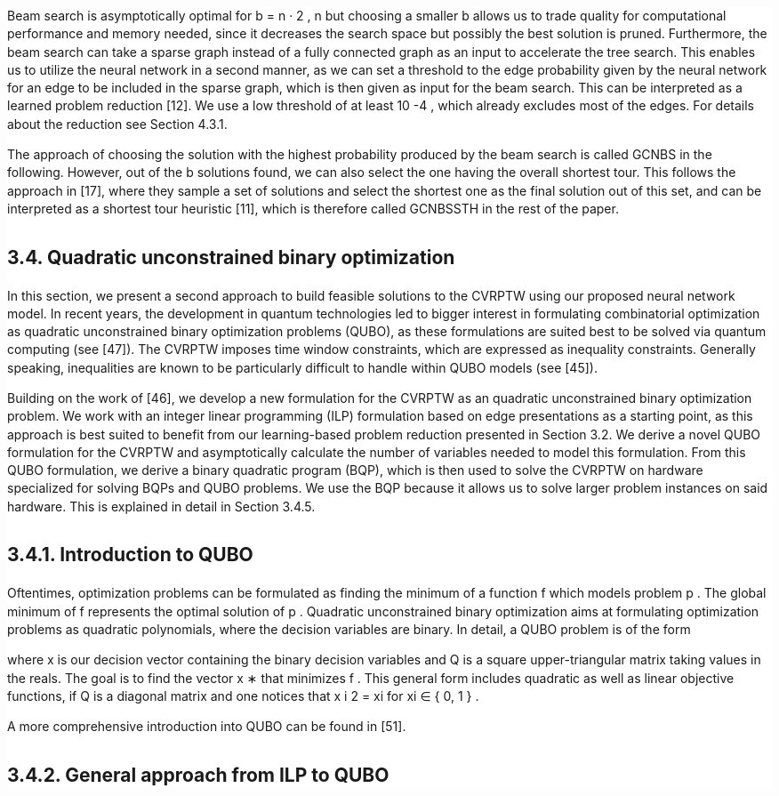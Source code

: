 Beam search is asymptotically optimal for b = n · 2 , n but choosing a smaller b allows us to trade quality for computational performance and memory needed, since it decreases the search space but possibly the best solution is pruned. Furthermore, the beam search can take a sparse graph instead of a fully connected graph as an input to accelerate the tree search. This enables us to utilize the neural network in a second manner, as we can set a threshold to the edge probability given by the neural network for an edge to be included in the sparse graph, which is then given as input for the beam search. This can be interpreted as a learned problem reduction [12]. We use a low threshold of at least 10 -4 , which already excludes most of the edges. For details about the reduction see Section 4.3.1.

The approach of choosing the solution with the highest probability produced by the beam search is called GCNBS in the following. However, out of the b solutions found, we can also select the one having the overall shortest tour. This follows the approach in [17], where they sample a set of solutions and select the shortest one as the final solution out of this set, and can be interpreted as a shortest tour heuristic [11], which is therefore called GCNBSSTH in the rest of the paper.

## 3.4. Quadratic unconstrained binary optimization

In this section, we present a second approach to build feasible solutions to the CVRPTW using our proposed neural network model. In recent years, the development in quantum technologies led to bigger interest in formulating combinatorial optimization as quadratic unconstrained binary optimization problems (QUBO), as these formulations are suited best to be solved via quantum computing (see [47]). The CVRPTW imposes time window constraints, which are expressed as inequality constraints. Generally speaking, inequalities are known to be particularly difficult to handle within QUBO models (see [45]).

Building on the work of [46], we develop a new formulation for the CVRPTW as an quadratic unconstrained binary optimization problem. We work with an integer linear programming (ILP) formulation based on edge presentations as a starting point, as this approach is best suited to benefit from our learning-based problem reduction presented in Section 3.2. We derive a novel QUBO formulation for the CVRPTW and asymptotically calculate the number of variables needed to model this formulation. From this QUBO formulation, we derive a binary quadratic program (BQP), which is then used to solve the CVRPTW on hardware specialized for solving BQPs and QUBO problems. We use the BQP because it allows us to solve larger problem instances on said hardware. This is explained in detail in Section 3.4.5.

## 3.4.1. Introduction to QUBO

Oftentimes, optimization problems can be formulated as finding the minimum of a function f which models problem p . The global minimum of f represents the optimal solution of p . Quadratic unconstrained binary optimization aims at formulating optimization problems as quadratic polynomials, where the decision variables are binary. In detail, a QUBO problem is of the form



where x is our decision vector containing the binary decision variables and Q is a square upper-triangular matrix taking values in the reals. The goal is to find the vector x ∗ that minimizes f . This general form includes quadratic as well as linear objective functions, if Q is a diagonal matrix and one notices that x i 2 = xi for xi ∈ { 0, 1 } .

A more comprehensive introduction into QUBO can be found in [51].

## 3.4.2. General approach from ILP to QUBO
